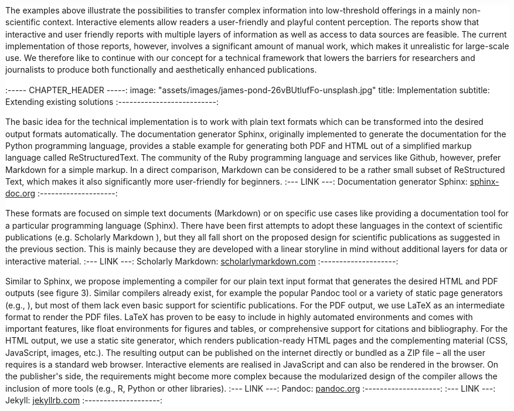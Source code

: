 

The examples above illustrate the possibilities to transfer complex information into low-threshold offerings in a mainly non-scientific context. Interactive elements allow readers a user-friendly and playful content perception. The reports show that interactive and user friendly reports with multiple layers of information as well as access to data sources are feasible. The current implementation of those reports, however, involves a significant amount of manual work, which makes it unrealistic for large-scale use. We therefore like to continue with our concept for a technical framework that lowers the barriers for researchers and journalists to produce both functionally and aesthetically enhanced publications.

:----- CHAPTER_HEADER -----:
image: "assets/images/james-pond-26vBUtlufFo-unsplash.jpg"
title: Implementation
subtitle: Extending existing solutions
:--------------------------:

The basic idea for the technical implementation is to work with plain text formats which can be transformed into the desired output formats automatically. The documentation generator Sphinx, originally implemented to generate the documentation for the Python programming language, provides a stable example for generating both PDF and HTML out of a simplified markup language called ReStructuredText. The community of the Ruby programming language and services like Github, however, prefer Markdown for a simple markup. In a direct comparison, Markdown can be considered to be a rather small subset of ReStructured Text, which makes it also significantly more user-friendly for beginners.
:--- LINK ---:
Documentation generator Sphinx: [sphinx-doc.org](http://www.sphinx-doc.org/)
:--------------------:

These formats are focused on simple text documents (Markdown) or on specific use cases like providing a documentation tool for a particular programming language (Sphinx). There have been first attempts to adopt these languages in the context of scientific publications (e.g. Scholarly Markdown ), but they all fall short on the proposed design for scientific publications as suggested in the previous section. This is mainly because they are developed with a linear storyline in mind without additional layers for data or interactive material.
:--- LINK ---:
Scholarly Markdown: [scholarlymarkdown.com](http://scholarlymarkdown.com/)
:--------------------:

Similar to Sphinx, we propose implementing a compiler for our plain text input format that generates the desired HTML and PDF outputs (see figure 3). Similar compilers already exist, for example the popular Pandoc  tool or a variety of static page generators (e.g.,  ), but most of them lack even basic support for scientific publications. For the PDF output, we use LaTeX as an intermediate format to render the PDF files. LaTeX has proven to be easy to include in highly automated environments and comes with important features, like float environments for figures and tables, or comprehensive support for citations and bibliography. For the HTML output, we use a static site generator, which renders publication-ready HTML pages and the complementing material (CSS, JavaScript, images, etc.). The resulting output can be published on the internet directly or bundled as a ZIP file – all the user requires is a standard web browser. Interactive elements are realised in JavaScript and can also be rendered in the browser. On the publisher's side, the requirements might become more complex because the modularized design of the compiler allows the inclusion of more tools (e.g., R, Python or other libraries).
:--- LINK ---:
Pandoc: [pandoc.org](http://pandoc.org)
:--------------------:
:--- LINK ---:
Jekyll: [jekyllrb.com](https://jekyllrb.com)
:--------------------:
